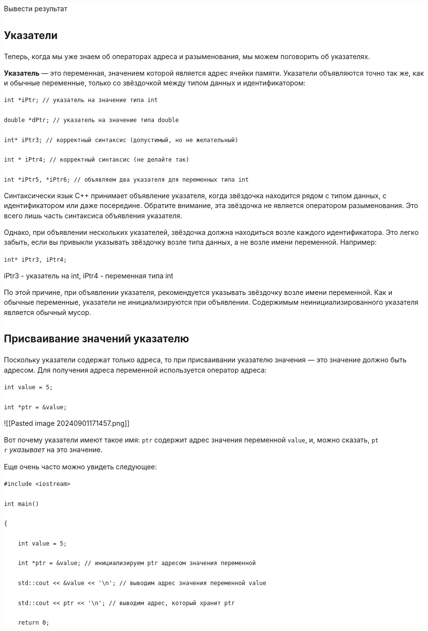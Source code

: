 Вывести результат

## Указатели

Теперь, когда мы уже знаем об операторах адреса и разыменования, мы можем поговорить об указателях.

**Указатель** — это переменная, значением которой является адрес ячейки памяти. Указатели объявляются точно так же, как и обычные переменные, только со звёздочкой между типом данных и идентификатором:
```
int *iPtr; // указатель на значение типа int

double *dPtr; // указатель на значение типа double

int* iPtr3; // корректный синтаксис (допустимый, но не желательный)

int * iPtr4; // корректный синтаксис (не делайте так)

int *iPtr5, *iPtr6; // объявляем два указателя для переменных типа int
```
Синтаксически язык C++ принимает объявление указателя, когда звёздочка находится рядом с типом данных, с идентификатором или даже посередине. Обратите внимание, эта звёздочка не является оператором разыменования. Это всего лишь часть синтаксиса объявления указателя.

Однако, при объявлении нескольких указателей, звёздочка должна находиться возле каждого идентификатора. Это легко забыть, если вы привыкли указывать звёздочку возле типа данных, а не возле имени переменной. Например:
```
int* iPtr3, iPtr4;
```
iPtr3 - указатель на int, iPtr4 - переменная типа int

По этой причине, при объявлении указателя, рекомендуется указывать звёздочку возле имени переменной. Как и обычные переменные, указатели не инициализируются при объявлении. Содержимым неинициализированного указателя является обычный мусор.
## Присваивание значений указателю

Поскольку указатели содержат только адреса, то при присваивании указателю значения — это значение должно быть адресом. Для получения адреса переменной используется оператор адреса:
```
int value = 5;

int *ptr = &value;
```
![[Pasted image 20240901171457.png]]

Вот почему указатели имеют такое имя: `ptr` содержит адрес значения переменной `value`, и, можно сказать, `ptr` _указывает_ на это значение.

Еще очень часто можно увидеть следующее:
```
#include <iostream>

int main()

{

    int value = 5;

    int *ptr = &value; // инициализируем ptr адресом значения переменной

    std::cout << &value << '\n'; // выводим адрес значения переменной value

    std::cout << ptr << '\n'; // выводим адрес, который хранит ptr

    return 0;
```